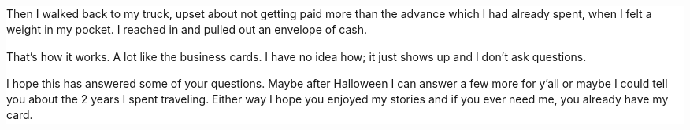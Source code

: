 Then I walked back to my truck, upset about not getting paid more than the advance which I had already spent, when I felt a weight in my pocket. I reached in and pulled out an envelope of cash. 

That’s how it works. A lot like the business cards. I have no idea how; it just shows up and I don’t ask questions.

I hope this has answered some of your questions. Maybe after Halloween I can answer a few more for y’all or maybe I could tell you about the 2 years I spent traveling. Either way I hope you enjoyed my stories and if you ever need me, you already have my card.